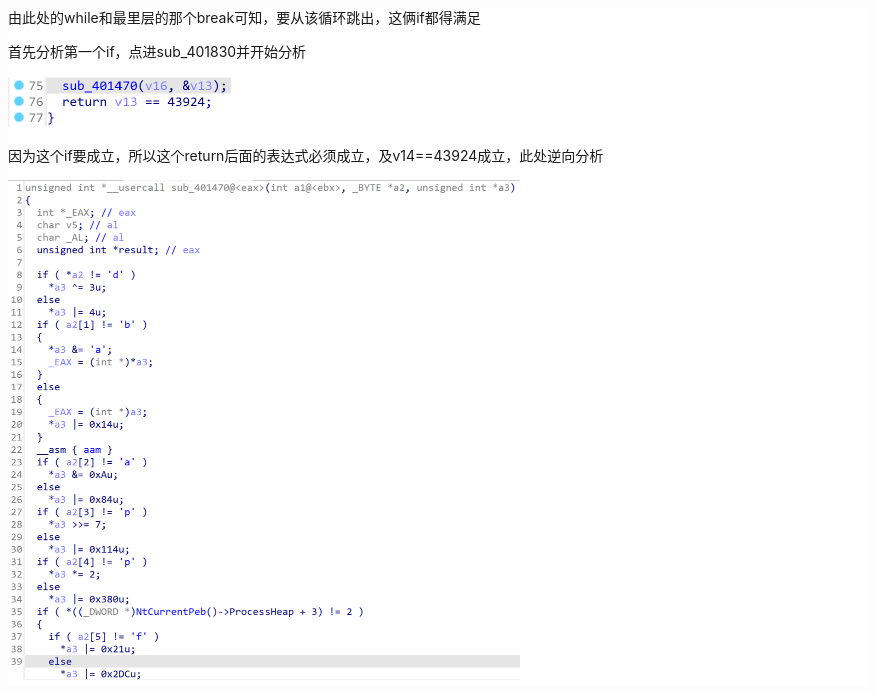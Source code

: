 由此处的while和最里层的那个break可知，要从该循环跳出，这俩if都得满足

首先分析第一个if，点进sub_401830并开始分析

<img src="assets/img/2024/1/image-20240324132151266.png" alt="image-20240324132151266" style="zoom: 50%;" />

因为这个if要成立，所以这个return后面的表达式必须成立，及v14==43924成立，此处逆向分析

<img src="assets/img/2024/1/image-20240324132541132.png" alt="image-20240324132541132" style="zoom:50%;" />
